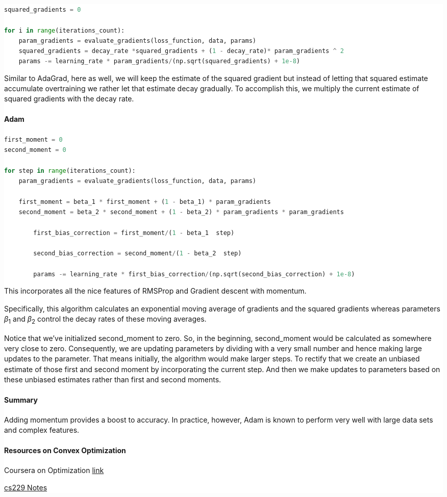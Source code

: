 ```python
squared_gradients = 0

for i in range(iterations_count):
    param_gradients = evaluate_gradients(loss_function, data, params)
    squared_gradients = decay_rate *squared_gradients + (1 - decay_rate)* param_gradients ^ 2
    params -= learning_rate * param_gradients/(np.sqrt(squared_gradients) + 1e-8)
```

Similar to AdaGrad, here as well, we will keep the estimate of the squared gradient but instead of letting that squared estimate accumulate overtraining we rather let that estimate decay gradually. To accomplish this, we multiply the current estimate of squared gradients with the decay rate.

#### Adam

```python
first_moment = 0
second_moment = 0

for step in range(iterations_count):
    param_gradients = evaluate_gradients(loss_function, data, params)

    first_moment = beta_1 * first_moment + (1 - beta_1) * param_gradients
    second_moment = beta_2 * second_moment + (1 - beta_2) * param_gradients * param_gradients

        first_bias_correction = first_moment/(1 - beta_1  step)

        second_bias_correction = second_moment/(1 - beta_2  step)

        params -= learning_rate * first_bias_correction/(np.sqrt(second_bias_correction) + 1e-8)
```

This incorporates all the nice features of RMSProp and Gradient descent with momentum.

Specifically, this algorithm calculates an exponential moving average of gradients and the squared gradients whereas parameters $\beta_1$ and $\beta_2$ control the decay rates of these moving averages.

Notice that we’ve initialized second_moment to zero. So, in the beginning, second_moment would be calculated as somewhere very close to zero. Consequently, we are updating parameters by dividing with a very small number and hence making large updates to the parameter. That means initially, the algorithm would make larger steps. To rectify that we create an unbiased estimate of those first and second moment by incorporating the current step. And then we make updates to parameters based on these unbiased estimates rather than first and second moments.

#### Summary

Adding momentum provides a boost to accuracy. In practice, however, Adam is known to perform very well with large data sets and complex features.

#### Resources on Convex Optimization

Coursera on Optimization [link](https://www.coursera.org/lecture/deep-neural-network/rmsprop-BhJlm)

[cs229 Notes](http://cs229.stanford.edu/notes/cs229-notes4.pdf)
